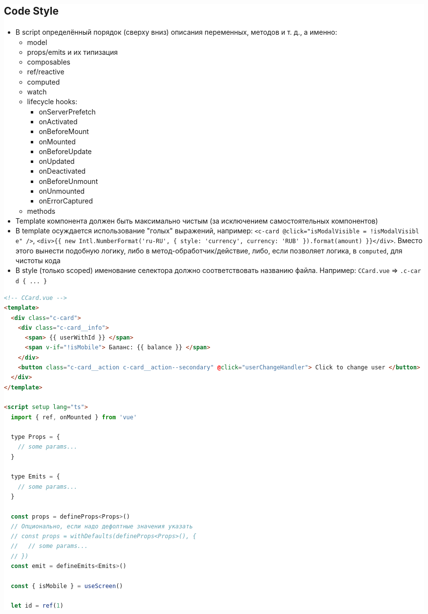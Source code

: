 ## Code Style

- В script определённый порядок (сверху вниз) описания переменных, методов и т. д., а именно:
  - model
  - props/emits и их типизация
  - composables
  - ref/reactive
  - computed
  - watch
  - lifecycle hooks:
    - onServerPrefetch
    - onActivated
    - onBeforeMount
    - onMounted
    - onBeforeUpdate
    - onUpdated
    - onDeactivated
    - onBeforeUnmount
    - onUnmounted
    - onErrorCaptured
  - methods
- Template компонента должен быть максимально чистым (за исключением самостоятельных компонентов)
- В template осуждается использование "голых" выражений, например: `<c-card @click="isModalVisible = !isModalVisible" />`, `<div>{{ new Intl.NumberFormat('ru-RU', { style: 'currency', currency: 'RUB' }).format(amount) }}</div>`. Вместо этого вынести подобную логику, либо в метод-обработчик/действие, либо, если позволяет логика, в `computed`, для чистоты кода
- В style (только scoped) именование селектора должно соответствовать названию файла. Например: `CCard.vue` => `.c-card { ... }`

```html
<!-- CCard.vue -->
<template>
  <div class="c-card">
    <div class="c-card__info">
      <span> {{ userWithId }} </span>
      <span v-if="!isMobile"> Баланс: {{ balance }} </span>
    </div>
    <button class="c-card__action c-card__action--secondary" @click="userChangeHandler"> Click to change user </button>
  </div>
</template>

<script setup lang="ts">
  import { ref, onMounted } from 'vue'

  type Props = {
    // some params...
  }

  type Emits = {
    // some params...
  }

  const props = defineProps<Props>()
  // Опционально, если надо дефолтные значения указать
  // const props = withDefaults(defineProps<Props>(), {
  //   // some params...
  // })
  const emit = defineEmits<Emits>()

  const { isMobile } = useScreen()

  let id = ref(1)

```